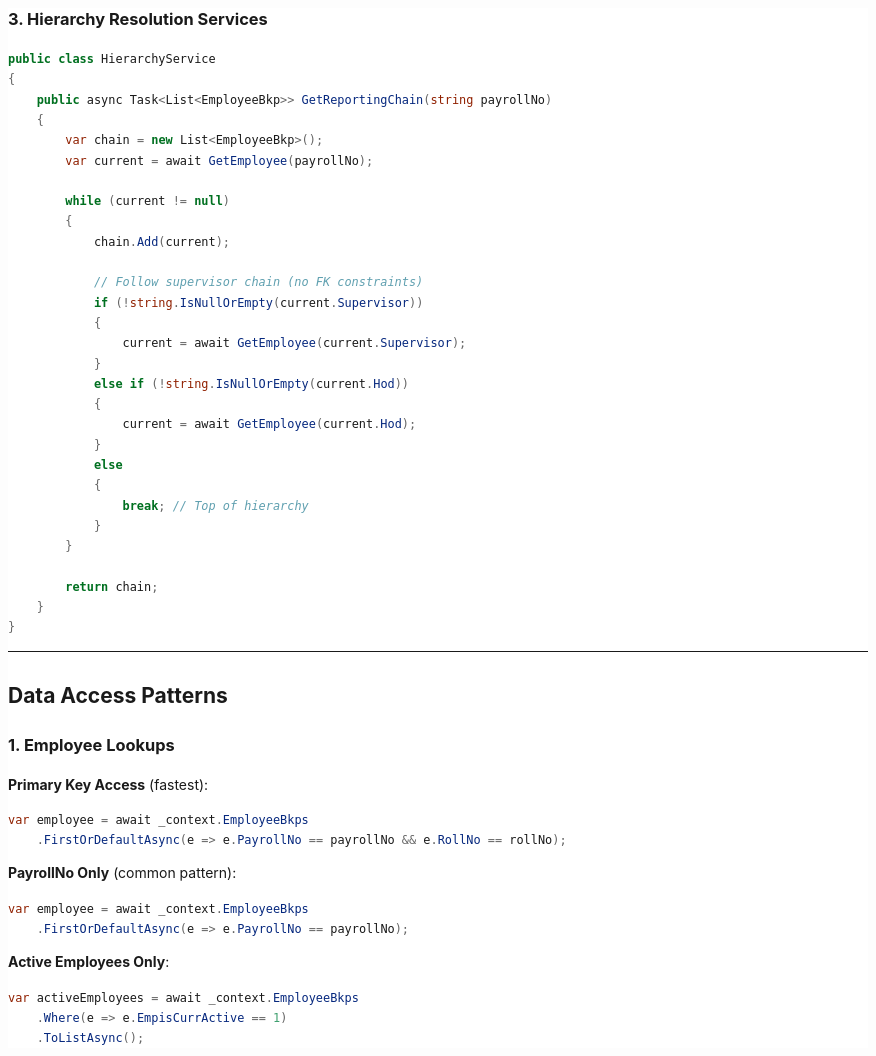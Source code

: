 ### 3. **Hierarchy Resolution Services**

```csharp
public class HierarchyService
{
    public async Task<List<EmployeeBkp>> GetReportingChain(string payrollNo)
    {
        var chain = new List<EmployeeBkp>();
        var current = await GetEmployee(payrollNo);
        
        while (current != null)
        {
            chain.Add(current);
            
            // Follow supervisor chain (no FK constraints)
            if (!string.IsNullOrEmpty(current.Supervisor))
            {
                current = await GetEmployee(current.Supervisor);
            }
            else if (!string.IsNullOrEmpty(current.Hod))
            {
                current = await GetEmployee(current.Hod);
            }
            else
            {
                break; // Top of hierarchy
            }
        }
        
        return chain;
    }
}
```

---

## Data Access Patterns

### 1. **Employee Lookups**

**Primary Key Access** (fastest):
```csharp
var employee = await _context.EmployeeBkps
    .FirstOrDefaultAsync(e => e.PayrollNo == payrollNo && e.RollNo == rollNo);
```

**PayrollNo Only** (common pattern):
```csharp
var employee = await _context.EmployeeBkps
    .FirstOrDefaultAsync(e => e.PayrollNo == payrollNo);
```

**Active Employees Only**:
```csharp
var activeEmployees = await _context.EmployeeBkps
    .Where(e => e.EmpisCurrActive == 1)
    .ToListAsync();
```
